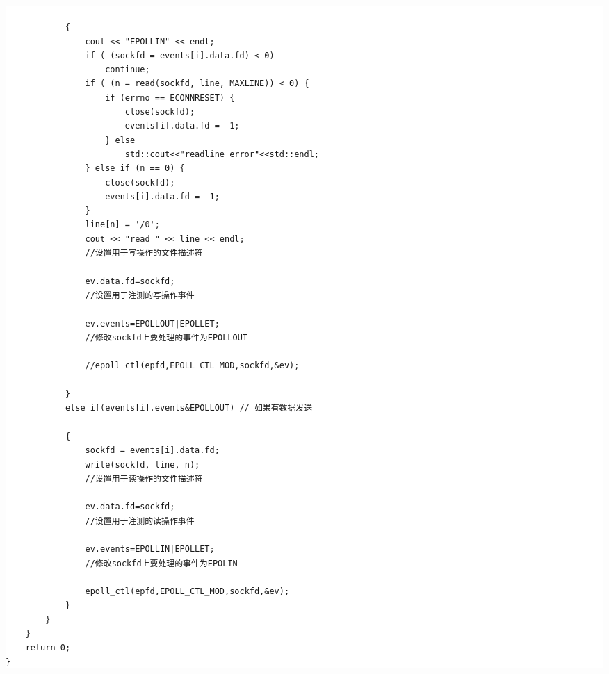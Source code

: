 ```

            {
                cout << "EPOLLIN" << endl;
                if ( (sockfd = events[i].data.fd) < 0)
                    continue;
                if ( (n = read(sockfd, line, MAXLINE)) < 0) {
                    if (errno == ECONNRESET) {
                        close(sockfd);
                        events[i].data.fd = -1;
                    } else
                        std::cout<<"readline error"<<std::endl;
                } else if (n == 0) {
                    close(sockfd);
                    events[i].data.fd = -1;
                }
                line[n] = '/0';
                cout << "read " << line << endl;
                //设置用于写操作的文件描述符

                ev.data.fd=sockfd;
                //设置用于注测的写操作事件

                ev.events=EPOLLOUT|EPOLLET;
                //修改sockfd上要处理的事件为EPOLLOUT

                //epoll_ctl(epfd,EPOLL_CTL_MOD,sockfd,&ev);

            }
            else if(events[i].events&EPOLLOUT) // 如果有数据发送

            {
                sockfd = events[i].data.fd;
                write(sockfd, line, n);
                //设置用于读操作的文件描述符

                ev.data.fd=sockfd;
                //设置用于注测的读操作事件

                ev.events=EPOLLIN|EPOLLET;
                //修改sockfd上要处理的事件为EPOLIN

                epoll_ctl(epfd,EPOLL_CTL_MOD,sockfd,&ev);
            }
        }
    }
    return 0;
}

```





